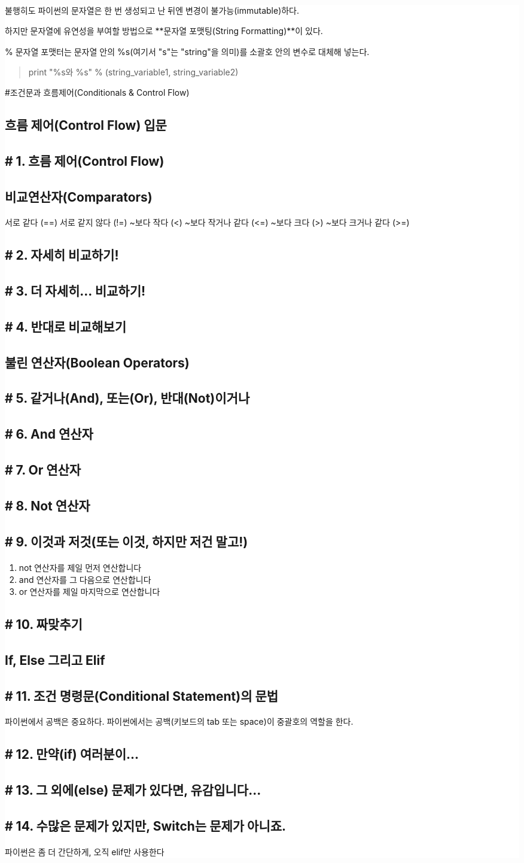 불행히도 파이썬의 문자열은 한 번 생성되고 난 뒤엔 변경이 불가능(immutable)하다.

하지만 문자열에 유연성을 부여할 방법으로 **문자열 포맷팅(String Formatting)**이 있다.

% 문자열 포맷터는 문자열 안의 %s(여기서 "s"는 "string"을 의미)를 소괄호 안의 변수로 대체해 넣는다. 

> print "%s와 %s" % (string_variable1, string_variable2)

#조건문과 흐름제어(Conditionals & Control Flow)

## 흐름 제어(Control Flow) 입문
## # 1. 흐름 제어(Control Flow)

## 비교연산자(Comparators)
서로 같다 (==)
서로 같지 않다 (!=)
~보다 작다 (<)
~보다 작거나 같다 (<=)
~보다 크다 (>)
~보다 크거나 같다 (>=)
## # 2. 자세히 비교하기!
## # 3. 더 자세히... 비교하기!
## # 4. 반대로 비교해보기

## 불린 연산자(Boolean Operators)
## # 5. 같거나(And), 또는(Or), 반대(Not)이거나
## # 6. And 연산자
## # 7. Or 연산자
## # 8. Not 연산자
## # 9. 이것과 저것(또는 이것, 하지만 저건 말고!)
1. not 연산자를 제일 먼저 연산합니다
2. and 연산자를 그 다음으로 연산합니다
3. or 연산자를 제일 마지막으로 연산합니다

## # 10. 짜맞추기

## If, Else 그리고 Elif
## # 11. 조건 명령문(Conditional Statement)의 문법
파이썬에서 공백은 중요하다. 파이썬에서는 공백(키보드의 tab 또는 space)이 중괄호의 역할을 한다.
## # 12. 만약(if) 여러분이...
## # 13. 그 외에(else) 문제가 있다면, 유감입니다…
## # 14. 수많은 문제가 있지만, Switch는 문제가 아니죠.
파이썬은 좀 더 간단하게, 오직 elif만 사용한다
